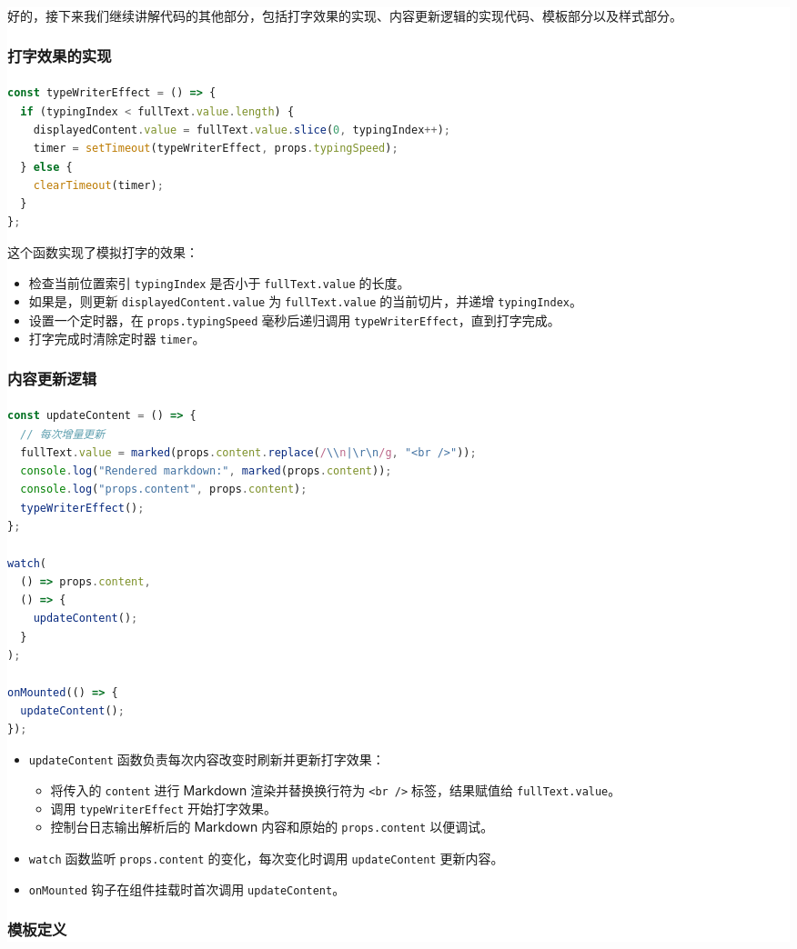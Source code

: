 好的，接下来我们继续讲解代码的其他部分，包括打字效果的实现、内容更新逻辑的实现代码、模板部分以及样式部分。

### 打字效果的实现

```javascript
const typeWriterEffect = () => {
  if (typingIndex < fullText.value.length) {
    displayedContent.value = fullText.value.slice(0, typingIndex++);
    timer = setTimeout(typeWriterEffect, props.typingSpeed);
  } else {
    clearTimeout(timer);
  }
};
```

这个函数实现了模拟打字的效果：
- 检查当前位置索引 `typingIndex` 是否小于 `fullText.value` 的长度。
- 如果是，则更新 `displayedContent.value` 为 `fullText.value` 的当前切片，并递增 `typingIndex`。
- 设置一个定时器，在 `props.typingSpeed` 毫秒后递归调用 `typeWriterEffect`，直到打字完成。
- 打字完成时清除定时器 `timer`。

### 内容更新逻辑

```javascript
const updateContent = () => {
  // 每次增量更新
  fullText.value = marked(props.content.replace(/\\n|\r\n/g, "<br />"));
  console.log("Rendered markdown:", marked(props.content));
  console.log("props.content", props.content);
  typeWriterEffect();
};

watch(
  () => props.content,
  () => {
    updateContent();
  }
);

onMounted(() => {
  updateContent();
});
```

- `updateContent` 函数负责每次内容改变时刷新并更新打字效果：
  - 将传入的 `content` 进行 Markdown 渲染并替换换行符为 `<br />` 标签，结果赋值给 `fullText.value`。
  - 调用 `typeWriterEffect` 开始打字效果。
  - 控制台日志输出解析后的 Markdown 内容和原始的 `props.content` 以便调试。

- `watch` 函数监听 `props.content` 的变化，每次变化时调用 `updateContent` 更新内容。
- `onMounted` 钩子在组件挂载时首次调用 `updateContent`。

### 模板定义
